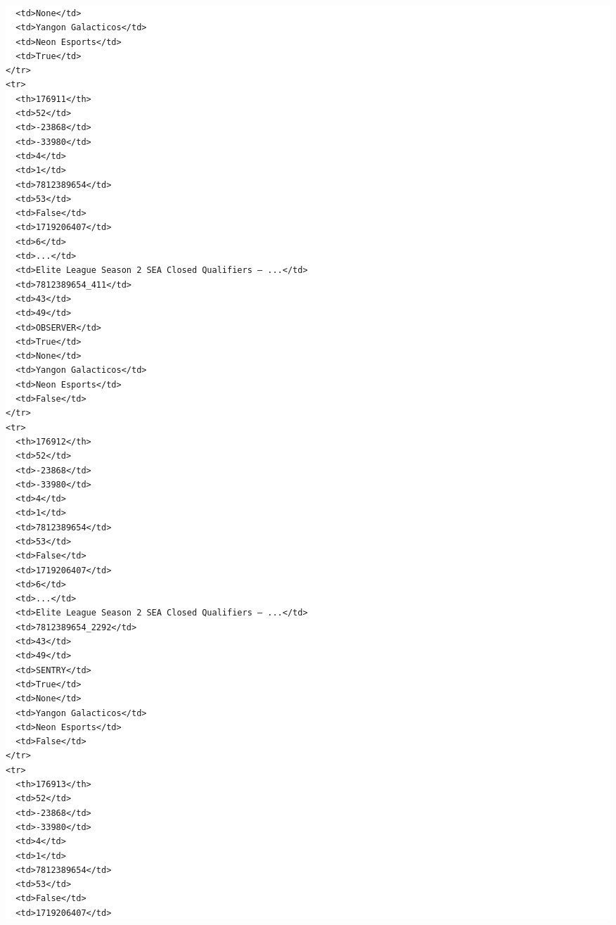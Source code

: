       <td>None</td>
      <td>Yangon Galacticos</td>
      <td>Neon Esports</td>
      <td>True</td>
    </tr>
    <tr>
      <th>176911</th>
      <td>52</td>
      <td>-23868</td>
      <td>-33980</td>
      <td>4</td>
      <td>1</td>
      <td>7812389654</td>
      <td>53</td>
      <td>False</td>
      <td>1719206407</td>
      <td>6</td>
      <td>...</td>
      <td>Elite League Season 2 SEA Closed Qualifiers – ...</td>
      <td>7812389654_411</td>
      <td>43</td>
      <td>49</td>
      <td>OBSERVER</td>
      <td>True</td>
      <td>None</td>
      <td>Yangon Galacticos</td>
      <td>Neon Esports</td>
      <td>False</td>
    </tr>
    <tr>
      <th>176912</th>
      <td>52</td>
      <td>-23868</td>
      <td>-33980</td>
      <td>4</td>
      <td>1</td>
      <td>7812389654</td>
      <td>53</td>
      <td>False</td>
      <td>1719206407</td>
      <td>6</td>
      <td>...</td>
      <td>Elite League Season 2 SEA Closed Qualifiers – ...</td>
      <td>7812389654_2292</td>
      <td>43</td>
      <td>49</td>
      <td>SENTRY</td>
      <td>True</td>
      <td>None</td>
      <td>Yangon Galacticos</td>
      <td>Neon Esports</td>
      <td>False</td>
    </tr>
    <tr>
      <th>176913</th>
      <td>52</td>
      <td>-23868</td>
      <td>-33980</td>
      <td>4</td>
      <td>1</td>
      <td>7812389654</td>
      <td>53</td>
      <td>False</td>
      <td>1719206407</td>